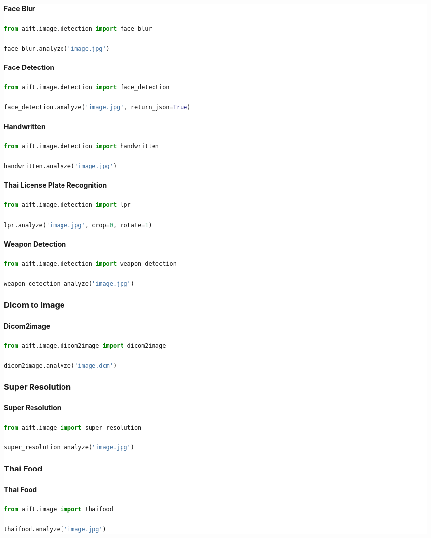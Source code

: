 #### Face Blur
```python
from aift.image.detection import face_blur

face_blur.analyze('image.jpg')
```
#### Face Detection
```python
from aift.image.detection import face_detection

face_detection.analyze('image.jpg', return_json=True)
```
#### Handwritten
```python
from aift.image.detection import handwritten

handwritten.analyze('image.jpg')
```
#### Thai License Plate Recognition
```python
from aift.image.detection import lpr

lpr.analyze('image.jpg', crop=0, rotate=1)
```
#### Weapon Detection
```python
from aift.image.detection import weapon_detection

weapon_detection.analyze('image.jpg')
```
### Dicom to Image
#### Dicom2image
```python
from aift.image.dicom2image import dicom2image

dicom2image.analyze('image.dcm')
```
### Super Resolution
#### Super Resolution
```python
from aift.image import super_resolution

super_resolution.analyze('image.jpg')
```
### Thai Food
#### Thai Food
```python
from aift.image import thaifood

thaifood.analyze('image.jpg')
```
